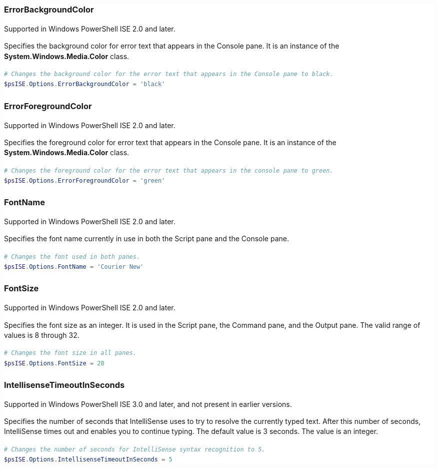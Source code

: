 ### ErrorBackgroundColor

Supported in Windows PowerShell ISE 2.0 and later.

Specifies the background color for error text that appears in the Console pane. It is an instance of the **System.Windows.Media.Color** class.

```powershell
# Changes the background color for the error text that appears in the Console pane to black.
$psISE.Options.ErrorBackgroundColor = 'black'
```

### ErrorForegroundColor

Supported in Windows PowerShell ISE 2.0 and later.

Specifies the foreground color for error text that appears in the Console pane. It is an instance of the **System.Windows.Media.Color** class.

```powershell
# Changes the foreground color for the error text that appears in the console pane to green.
$psISE.Options.ErrorForegroundColor = 'green'
```

### FontName

Supported in Windows PowerShell ISE 2.0 and later.

Specifies the font name currently in use in both the Script pane and the Console pane.

```powershell
# Changes the font used in both panes.
$psISE.Options.FontName = 'Courier New'
```

### FontSize

Supported in Windows PowerShell ISE 2.0 and later.

Specifies the font size as an integer. It is used in the Script pane, the Command pane, and the Output pane. The valid range of values is 8 through 32.

```powershell
# Changes the font size in all panes.
$psISE.Options.FontSize = 20
```

### IntellisenseTimeoutInSeconds

Supported in Windows PowerShell ISE 3.0 and later, and not present in earlier versions.

Specifies the number of seconds that IntelliSense uses to try to resolve the currently typed text. After this number of seconds, IntelliSense times out and enables you to continue typing. The default value is 3 seconds. The value is an integer.

```powershell
# Changes the number of seconds for IntelliSense syntax recognition to 5.
$psISE.Options.IntellisenseTimeoutInSeconds = 5
```
